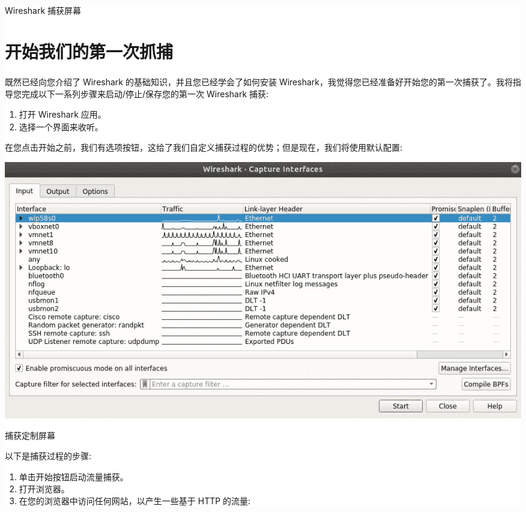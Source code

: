 Wireshark 捕获屏幕

# 开始我们的第一次抓捕

既然已经向您介绍了 Wireshark 的基础知识，并且您已经学会了如何安装 Wireshark，我觉得您已经准备好开始您的第一次捕获了。我将指导您完成以下一系列步骤来启动/停止/保存您的第一次 Wireshark 捕获:

1.  打开 Wireshark 应用。
2.  选择一个界面来收听。

在您点击开始之前，我们有选项按钮，这给了我们自定义捕获过程的优势；但是现在，我们将使用默认配置:

![](img/00032.jpeg)

捕获定制屏幕

以下是捕获过程的步骤:

1.  单击开始按钮启动流量捕获。
2.  打开浏览器。
3.  在您的浏览器中访问任何网站，以产生一些基于 HTTP 的流量:
